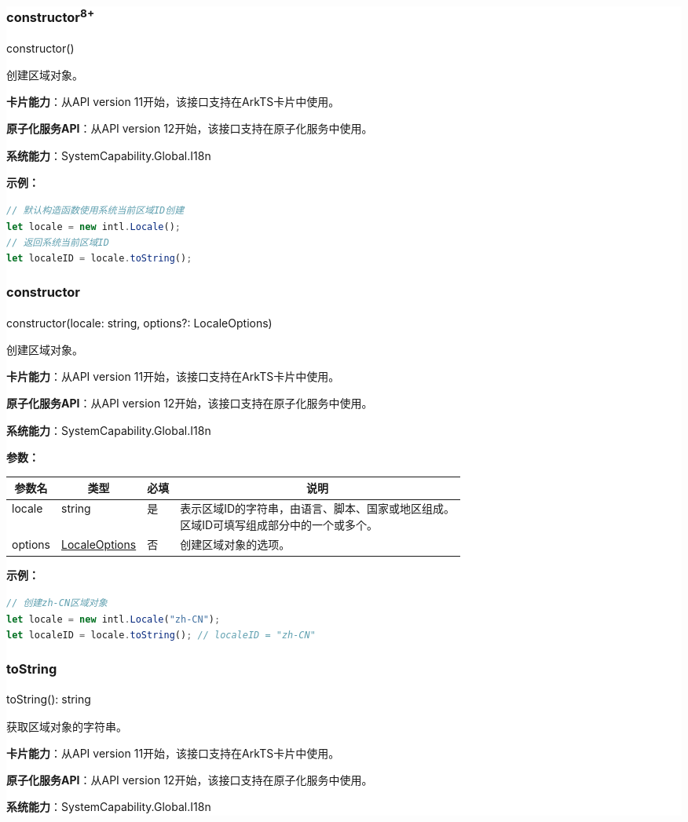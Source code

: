 ### constructor<sup>8+</sup>

constructor()

创建区域对象。

**卡片能力**：从API version 11开始，该接口支持在ArkTS卡片中使用。

**原子化服务API**：从API version 12开始，该接口支持在原子化服务中使用。

**系统能力**：SystemCapability.Global.I18n

**示例：**
  ```ts
  // 默认构造函数使用系统当前区域ID创建
  let locale = new intl.Locale();
  // 返回系统当前区域ID
  let localeID = locale.toString();
  ```

### constructor

constructor(locale: string, options?: LocaleOptions)

创建区域对象。

**卡片能力**：从API version 11开始，该接口支持在ArkTS卡片中使用。

**原子化服务API**：从API version 12开始，该接口支持在原子化服务中使用。

**系统能力**：SystemCapability.Global.I18n

**参数：**

| 参数名                  | 类型                               | 必填   | 说明                           |
| -------------------- | -------------------------------- | ---- | ---------------------------- |
| locale               | string                           | 是    | 表示区域ID的字符串，由语言、脚本、国家或地区组成。<br>区域ID可填写组成部分中的一个或多个。|
| options             | [LocaleOptions](#localeoptions) | 否    | 创建区域对象的选项。 |

**示例：**
  ```ts
  // 创建zh-CN区域对象
  let locale = new intl.Locale("zh-CN");
  let localeID = locale.toString(); // localeID = "zh-CN"
  ```


### toString

toString(): string

获取区域对象的字符串。

**卡片能力**：从API version 11开始，该接口支持在ArkTS卡片中使用。

**原子化服务API**：从API version 12开始，该接口支持在原子化服务中使用。

**系统能力**：SystemCapability.Global.I18n
